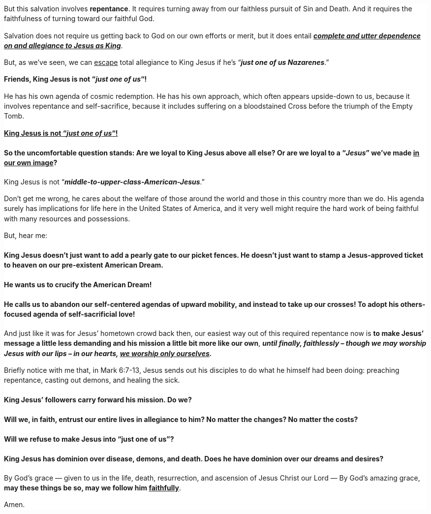 But this salvation involves **repentance**. It requires turning away from our faithless pursuit of Sin and Death. And it requires the faithfulness of turning toward our faithful God.

Salvation does not require us getting back to God on our own efforts or merit, but it does entail <u>***complete and utter dependence on and allegiance to Jesus as King***</u>.

But, as we’ve seen, we can <u>escape</u> total allegiance to King Jesus if he’s “***just one of us Nazarenes***.”

**Friends, King Jesus is not “*just one of us*“!**

He has his own agenda of cosmic redemption. He has his own approach, which often appears upside-down to us, because it involves repentance and self-sacrifice, because it includes suffering on a bloodstained Cross before the triumph of the Empty Tomb.

<u>**King Jesus is not “*just one of us*“!**</u>

#### So the uncomfortable question stands: Are we loyal to King Jesus above all else? Or are we loyal to a “*Jesus*” we’ve made <u>in our own image</u>?

King Jesus is not “***middle-to-upper-class-American-Jesus***.”

Don’t get me wrong, he cares about the welfare of those around the world and those in this country more than we do. His agenda surely has implications for life here in the United States of America, and it very well might require the hard work of being faithful with many resources and possessions.

But, hear me:

#### King Jesus doesn’t just want to add a pearly gate to our picket fences. He doesn’t just want to stamp a Jesus-approved ticket to heaven on our pre-existent American Dream.

#### He wants us to crucify the American Dream!

#### He calls us to abandon our self-centered agendas of upward mobility, and instead to take up our crosses! To adopt his others-focused agenda of self-sacrificial love!

And just like it was for Jesus’ hometown crowd back then, our easiest way out of this required repentance now is **to make Jesus’ message a little less demanding and his mission a little bit more like our own**, ***until finally, faithlessly – though we may worship Jesus with our lips – in our hearts, <u>we worship only ourselves</u>.***

Briefly notice with me that, in Mark 6:7-13, Jesus sends out his disciples to do what he himself had been doing: preaching repentance, casting out demons, and healing the sick.

#### King Jesus’ followers carry forward his mission. Do we?

#### Will we, in faith, entrust our entire lives in allegiance to him? No matter the changes? No matter the costs?

#### Will we refuse to make Jesus into “just one of us”?

#### King Jesus has dominion over disease, demons, and death. Does he have dominion over our dreams and desires?

By God’s grace — given to us in the life, death, resurrection, and ascension of Jesus Christ our Lord — By God’s amazing grace, **may these things be so, may we follow him <u>faithfully</u>**.

Amen.